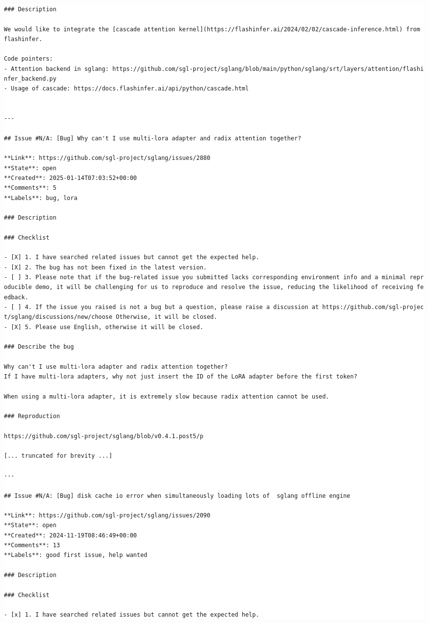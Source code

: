 ```
### Description

We would like to integrate the [cascade attention kernel](https://flashinfer.ai/2024/02/02/cascade-inference.html) from flashinfer.

Code pointers:
- Attention backend in sglang: https://github.com/sgl-project/sglang/blob/main/python/sglang/srt/layers/attention/flashinfer_backend.py
- Usage of cascade: https://docs.flashinfer.ai/api/python/cascade.html


---

## Issue #N/A: [Bug] Why can't I use multi-lora adapter and radix attention together?

**Link**: https://github.com/sgl-project/sglang/issues/2880
**State**: open
**Created**: 2025-01-14T07:03:52+00:00
**Comments**: 5
**Labels**: bug, lora

### Description

### Checklist

- [X] 1. I have searched related issues but cannot get the expected help.
- [X] 2. The bug has not been fixed in the latest version.
- [ ] 3. Please note that if the bug-related issue you submitted lacks corresponding environment info and a minimal reproducible demo, it will be challenging for us to reproduce and resolve the issue, reducing the likelihood of receiving feedback.
- [ ] 4. If the issue you raised is not a bug but a question, please raise a discussion at https://github.com/sgl-project/sglang/discussions/new/choose Otherwise, it will be closed.
- [X] 5. Please use English, otherwise it will be closed.

### Describe the bug

Why can't I use multi-lora adapter and radix attention together?
If I have multi-lora adapters, why not just insert the ID of the LoRA adapter before the first token?

When using a multi-lora adapter, it is extremely slow because radix attention cannot be used.

### Reproduction

https://github.com/sgl-project/sglang/blob/v0.4.1.post5/p

[... truncated for brevity ...]

---

## Issue #N/A: [Bug] disk cache io error when simultaneously loading lots of  sglang offline engine

**Link**: https://github.com/sgl-project/sglang/issues/2090
**State**: open
**Created**: 2024-11-19T08:46:49+00:00
**Comments**: 13
**Labels**: good first issue, help wanted

### Description

### Checklist

- [x] 1. I have searched related issues but cannot get the expected help.
```